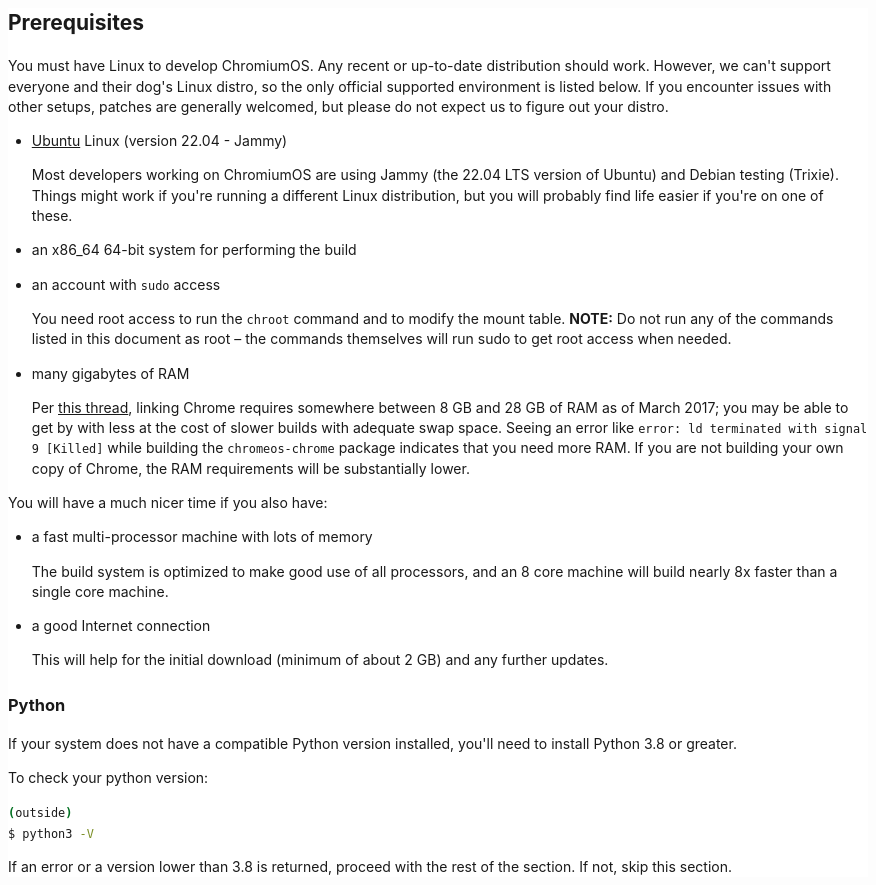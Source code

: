 ## Prerequisites

You must have Linux to develop ChromiumOS. Any recent or up-to-date
distribution should work. However, we can't support everyone and their dog's
Linux distro, so the only official supported environment is listed below. If you
encounter issues with other setups, patches are generally welcomed, but please
do not expect us to figure out your distro.

*   [Ubuntu] Linux (version 22.04 - Jammy)

    Most developers working on ChromiumOS are using Jammy (the 22.04 LTS version
    of Ubuntu) and Debian testing (Trixie).
    Things might work if you're running a different Linux distribution, but you
    will probably find life easier if you're on one of these.

*   an x86_64 64-bit system for performing the build

*   an account with `sudo` access

    You need root access to run the `chroot` command and to modify the mount
    table. **NOTE:** Do not run any of the commands listed in this document as
    root – the commands themselves will run sudo to get root access when needed.

*   many gigabytes of RAM

    Per [this thread][RAM-thread], linking Chrome requires somewhere between 8
    GB and 28 GB of RAM as of March 2017; you may be able to get by with less at
    the cost of slower builds with adequate swap space. Seeing an error like
    `error: ld terminated with signal 9 [Killed]` while building the
    `chromeos-chrome` package indicates that you need more RAM. If you are not
    building your own copy of Chrome, the RAM requirements will be substantially
    lower.

You will have a much nicer time if you also have:

*   a fast multi-processor machine with lots of memory

    The build system is optimized to make good use of all processors, and an 8
    core machine will build nearly 8x faster than a single core machine.

*   a good Internet connection

    This will help for the initial download (minimum of about 2 GB) and any
    further updates.

### Python

If your system does not have a compatible Python version installed, you'll need
to install Python 3.8 or greater.

To check your python version:
```bash
(outside)
$ python3 -V
```

If an error or a version lower than 3.8 is returned, proceed with the rest of
the section. If not, skip this section.


[README.md]: README.md
[Prerequisites]: #Prerequisites
[Getting the source code]: #Get-the-Source
[sync to stable]: #Sync-to-stable
[Building ChromiumOS]: #Building-ChromiumOS
[Installing ChromiumOS on your Device]: #Installing-ChromiumOS-on-your-Device
[Making changes to packages whose source code is checked into ChromiumOS git repositories]: #Making-changes-to-packages-whose-source-code-is-checked-into-ChromiumOS-git-repositories
[Making changes to non-cros-workon-able packages]: #Making-changes-to-non_cros-workon_able-packages
[Local Debugging]: #Local-Debugging
[Remote Debugging]: #Remote-Debugging
[Troubleshooting]: #Troubleshooting
[Running Tests]: #Running-Tests
[Additional information]: #Additional-information
[Attribution requirements]: #Attribution-requirements
[Ubuntu]: https://www.ubuntu.com/
[RAM-thread]: https://groups.google.com/a/chromium.org/d/topic/chromium-os-dev/ZcbP-33Smiw/discussion
[install depot_tools]: https://commondatastorage.googleapis.com/chrome-infra-docs/flat/depot_tools/docs/html/depot_tools_tutorial.html#_setting_up
[Sync to Green]: #Sync-to-Green
[Making sudo a little more permissive]: /chromium-os/developer-library/guides/recipes/tips-and-tricks/#how-to-make-sudo-a-little-more-permissive
[Gerrit guide]: https://www.chromium.org/chromium-os/developer-guide/gerrit-guide
[repo]: https://code.google.com/p/git-repo/
[git]: https://git-scm.com/
[goto/chromeos-building]: http://goto/chromeos-building
[API Keys]: https://www.chromium.org/developers/how-tos/api-keys
[working on a branch page]: /chromium-os/developer-library/guides/development/work-on-branch/
[chroot]: https://en.wikipedia.org/wiki/Chroot
[gsutil]: /chromium-os/developer-library/reference/tools/gsutil/
[bazel_remote_caching]: /chromium-os/developer-library/reference/build/bazel-remote-caching/
[crosbug/10048]: https://crbug.com/192478
[Tips And Tricks]: /chromium-os/developer-library/guides/recipes/tips-and-tricks/
[something harder]: https://www.google.com/search?q=the+fourth+dimension
[issues with virtual packages]: https://crbug.com/187712
[What does cros build-packages actually do?]: /chromium-os/developer-library/guides/portage/ebuild-faq/#what-does-build-packages-do
[CrOS Flash page]: /chromium-os/developer-library/reference/tools/cros-flash/
[Debug Button Shortcuts]: /chromium-os/developer-library/guides/debugging/debug-buttons
[ChromeOS Devices]: https://dev.chromium.org/chromium-os/developer-information-for-chrome-os-devices
[Developer Hardware]: https://dev.chromium.org/chromium-os/getting-dev-hardware/dev-hardware-list
[crosh]: https://chromium.googlesource.com/chromiumos/platform2/+/HEAD/crosh/
[cros_vm]: /chromium-os/developer-library/guides/containers/cros-vm/#launch-a-locally-built-vm-from-within-the-chroot
[cros deploy]: /chromium-os/developer-library/reference/tools/cros-deploy/
[Create a branch for your changes]: #Create-a-branch-for-your-changes
[chromeos-uprev-tester]: /chromium-os/developer-library/guides/development/simple-chrome-workflow/#testing-a-chromium-cl-remotely-on-cros-cq
[Remote Debugging in ChromiumOS]: https://www.chromium.org/chromium-os/how-tos-and-troubleshooting/remote-debugging
[cgdb]: https://cgdb.github.io/
[crbug.com/new]: https://crbug.com/new
[Simple Chrome Workflow]: https://www.chromium.org/chromium-os/developer-library/guides/development/simple-chrome-workflow
[Tast]: https://chromium.googlesource.com/chromiumos/platform/tast/
[Autotest]: https://autotest.github.io/
[Tast Quickstart]: https://chromium.googlesource.com/chromiumos/platform/tast/+/HEAD/docs/quickstart.md
[Tast: Running Tests]: https://chromium.googlesource.com/chromiumos/platform/tast/+/HEAD/docs/running_tests.md
[Tast: Writing Tests]: https://chromium.googlesource.com/chromiumos/platform/tast/+/HEAD/docs/writing_tests.md
[Tast Overview]: https://chromium.googlesource.com/chromiumos/platform/tast/+/HEAD/docs/overview.md
[tast-users mailing list]: https://groups.google.com/a/chromium.org/forum/#!forum/tast-users
[ChromeOS lab]: http://sites/chromeos/for-team-members/lab/lab-faq
[Autotest User Documentation]: https://chromium.googlesource.com/chromiumos/third_party/autotest/+/HEAD/docs/user-doc.md
[Creating a new Autotest test]: https://chromium.googlesource.com/chromiumos/third_party/autotest/+/HEAD/docs/user-doc.md#Writing-and-developing-tests
[Running Autotest Smoke Suite On a VM Image]: https://dev.chromium.org/chromium-os/testing/running-smoke-suite-on-a-vm-image
[Seeing which Autotest tests are implemented by an ebuild]: https://chromium.googlesource.com/chromiumos/third_party/autotest/+/HEAD/docs/user-doc.md#Q4_I-have-an-ebuild_what-tests-does-it-build
[Creating an image that has been modified for test]: https://chromium.googlesource.com/chromiumos/third_party/autotest/+/HEAD/docs/user-doc.md#W4_Create-and-run-a-test_enabled-image-on-your-device
[devserver]: https://chromium.googlesource.com/chromiumos/chromite/+/HEAD/docs/devserver.md
[directory structure]: /chromium-os/developer-library/reference/development/source-layout/
[The ChromiumOS developer FAQ]: https://dev.chromium.org/chromium-os/how-tos-and-troubleshooting/developer-faq
[ChromiumOS Portage Build FAQ]: /chromium-os/developer-library/guides/portage/ebuild-faq/
[rootfs-thread]: https://groups.google.com/a/chromium.org/group/chromium-os-dev/browse_thread/thread/967e783e27dd3a9d/0fa20a1547de2c77?lnk=gst
[Running Smoke Suite on a VM Image]: https://dev.chromium.org/chromium-os/testing/running-smoke-suite-on-a-vm-image
[Debugging Tips]: https://dev.chromium.org/chromium-os/how-tos-and-troubleshooting/debugging-tips
[Working on a Branch]: /chromium-os/developer-library/guides/development/work-on-branch/
[Git server-side information]: https://dev.chromium.org/chromium-os/how-tos-and-troubleshooting/git-server-side-information
[Portage Package Upgrade Process]: /chromium-os/developer-library/guides/portage/package-upgrade-process/
[ChromiumOS Sandboxing]: /chromium-os/developer-library/guides/development/sandboxing/
[Go in ChromiumOS]: https://dev.chromium.org/chromium-os/developer-guide/go-in-chromium-os
[Go]: https://golang.org
[ChromiumOS dev group]: https://groups.google.com/a/chromium.org/group/chromium-os-dev
[Chromium bug tracker]: https://crbug.com/
[Chromium Gerrit]: https://chromium-review.googlesource.com/
[ChromiumOS gitweb]: https://chromium.googlesource.com/
[ChromiumOS build waterfall]: https://ci.chromium.org/p/chromeos
[libera.chat]: https://web.libera.chat/
[Gerrit Workflow]: /chromium-os/developer-library/guides/development/contributing/
[Git for Computer Scientists]: https://eagain.net/articles/git-for-computer-scientists/
[Git Magic]: http://www-cs-students.stanford.edu/~blynn/gitmagic/
[Git Manual]: http://schacon.github.com/git/user-manual.html
[Gentoo Development Guide]: https://devmanual.gentoo.org/
[Gentoo Embedded Handbook]: https://wiki.gentoo.org/wiki/Embedded_Handbook
[Gentoo Cross Development Guide]: https://wiki.gentoo.org/wiki/Embedded_Handbook
[Gentoo Wiki on Cross-Compiling]: https://wiki.gentoo.org/wiki/Crossdev
[Gentoo Package Manager Specification]: https://ci.chromium.org/p/chromeos
[repo user docs]: https://source.android.com/source/using-repo
[repo-discuss group]: https://groups.google.com/group/repo-discuss
[Developer Mode]: /chromium-os/developer-library/guides/device/developer-mode/
[stack traces]: /chromium-os/developer-library/guides/debugging/stack-traces/
[build codelab]: https://chromium.googlesource.com/chromiumos/platform2/+/HEAD/codelab/README.md
[ChromiumIDE]: https://chromium.googlesource.com/chromiumos/chromite/+/HEAD/ide_tooling/docs/quickstart.md
[novnc]: https://chromium.googlesource.com/chromiumos/platform2/+/HEAD/screen-capture-utils/README.md#kmsvnc